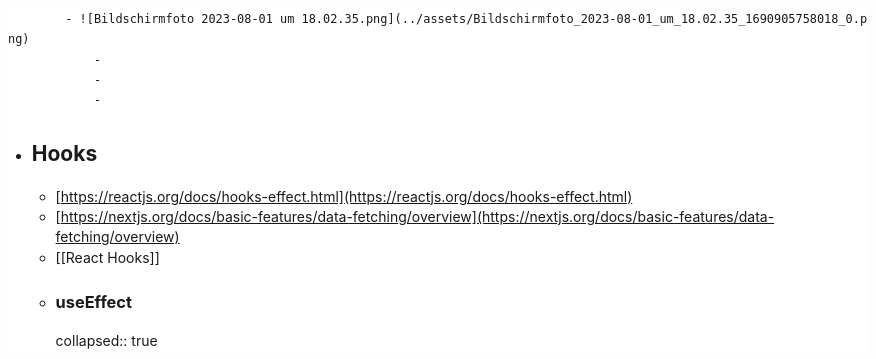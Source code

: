 			- ![Bildschirmfoto 2023-08-01 um 18.02.35.png](../assets/Bildschirmfoto_2023-08-01_um_18.02.35_1690905758018_0.png)
				-
				-
				-
- ## Hooks
	- [https://reactjs.org/docs/hooks-effect.html](https://reactjs.org/docs/hooks-effect.html)
	- [https://nextjs.org/docs/basic-features/data-fetching/overview](https://nextjs.org/docs/basic-features/data-fetching/overview)
	- [[React Hooks]]
	- ### useEffect
	  collapsed:: true